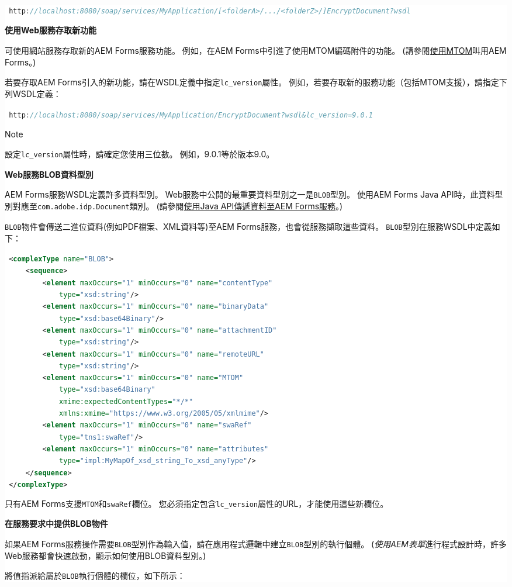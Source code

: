```java
 http://localhost:8080/soap/services/MyApplication/[<folderA>/.../<folderZ>/]EncryptDocument?wsdl
```

**使用Web服務存取新功能**

可使用網站服務存取新的AEM Forms服務功能。 例如，在AEM Forms中引進了使用MTOM編碼附件的功能。 (請參閱[使用MTOM](#invoking-aem-forms-using-mtom)叫用AEM Forms。)

若要存取AEM Forms引入的新功能，請在WSDL定義中指定`lc_version`屬性。 例如，若要存取新的服務功能（包括MTOM支援），請指定下列WSDL定義：

```java
 http://localhost:8080/soap/services/MyApplication/EncryptDocument?wsdl&lc_version=9.0.1
```

>[!NOTE]
>
>設定`lc_version`屬性時，請確定您使用三位數。 例如，9.0.1等於版本9.0。

**Web服務BLOB資料型別**

AEM Forms服務WSDL定義許多資料型別。 Web服務中公開的最重要資料型別之一是`BLOB`型別。 使用AEM Forms Java API時，此資料型別對應至`com.adobe.idp.Document`類別。 (請參閱[使用Java API傳遞資料至AEM Forms服務](/help/forms/developing/invoking-aem-forms-using-java.md#passing-data-to-aem-forms-services-using-the-java-api)。)

`BLOB`物件會傳送二進位資料(例如PDF檔案、XML資料等)至AEM Forms服務，也會從服務擷取這些資料。 `BLOB`型別在服務WSDL中定義如下：

```xml
 <complexType name="BLOB">
     <sequence>
         <element maxOccurs="1" minOccurs="0" name="contentType"
             type="xsd:string"/>
         <element maxOccurs="1" minOccurs="0" name="binaryData"
             type="xsd:base64Binary"/>
         <element maxOccurs="1" minOccurs="0" name="attachmentID"
             type="xsd:string"/>
         <element maxOccurs="1" minOccurs="0" name="remoteURL"
             type="xsd:string"/>
         <element maxOccurs="1" minOccurs="0" name="MTOM"
             type="xsd:base64Binary"
             xmime:expectedContentTypes="*/*"
             xmlns:xmime="https://www.w3.org/2005/05/xmlmime"/>
         <element maxOccurs="1" minOccurs="0" name="swaRef"
             type="tns1:swaRef"/>
         <element maxOccurs="1" minOccurs="0" name="attributes"
             type="impl:MyMapOf_xsd_string_To_xsd_anyType"/>
     </sequence>
 </complexType>
```

只有AEM Forms支援`MTOM`和`swaRef`欄位。 您必須指定包含`lc_version`屬性的URL，才能使用這些新欄位。

**在服務要求中提供BLOB物件**

如果AEM Forms服務操作需要`BLOB`型別作為輸入值，請在應用程式邏輯中建立`BLOB`型別的執行個體。 (*使用AEM表單*&#x200B;進行程式設計時，許多Web服務都會快速啟動，顯示如何使用BLOB資料型別。)

將值指派給屬於`BLOB`執行個體的欄位，如下所示：

